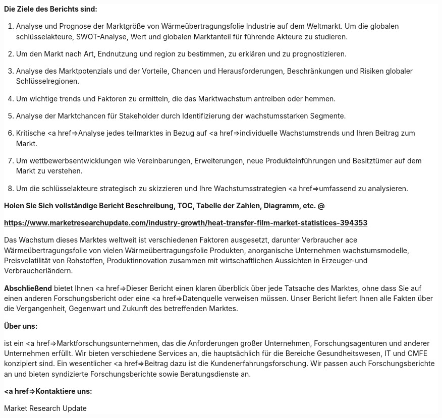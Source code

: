 

<strong>Die Ziele des Berichts sind:</strong>

1) Analyse und Prognose der Marktgröße von Wärmeübertragungsfolie Industrie auf dem Weltmarkt.
Um die globalen schlüsselakteure, SWOT-Analyse, Wert und globalen Marktanteil für führende Akteure zu studieren.

2) Um den Markt nach Art, Endnutzung und region zu bestimmen, zu erklären und zu prognostizieren.

3) Analyse des Marktpotenzials und der Vorteile, Chancen und Herausforderungen, Beschränkungen und Risiken globaler Schlüsselregionen.

4) Um wichtige trends und Faktoren zu ermitteln, die das Marktwachstum antreiben oder hemmen.

5) Analyse der Marktchancen für Stakeholder durch Identifizierung der wachstumsstarken Segmente.

6) Kritische <a href=>Analyse</a> jedes teilmarktes in Bezug auf <a href=>individuelle</a> Wachstumstrends und Ihren Beitrag zum Markt.

7) Um wettbewerbsentwicklungen wie Vereinbarungen, Erweiterungen, neue Produkteinführungen und Besitztümer auf dem Markt zu verstehen.

8) Um die schlüsselakteure strategisch zu skizzieren und Ihre Wachstumsstrategien <a href=>umfassend</a> zu analysieren.



<strong>Holen Sie Sich vollständige Bericht Beschreibung, TOC, Tabelle der Zahlen, Diagramm, etc. @ </strong>

<strong><a href=https://www.marketresearchupdate.com/industry-growth/heat-transfer-film-market-statistices-394353>https://www.marketresearchupdate.com/industry-growth/heat-transfer-film-market-statistices-394353</a></font></strong>

Das Wachstum dieses Marktes weltweit ist verschiedenen Faktoren ausgesetzt, darunter Verbraucher ace Wärmeübertragungsfolie von vielen Wärmeübertragungsfolie Produkten, anorganische Unternehmen wachstumsmodelle, Preisvolatilität von Rohstoffen, Produktinnovation zusammen mit wirtschaftlichen Aussichten in Erzeuger-und Verbraucherländern.



<strong>Abschließend</strong> bietet Ihnen <a href=>Dieser</a> Bericht einen klaren überblick über jede Tatsache des Marktes, ohne dass Sie auf einen anderen Forschungsbericht oder eine <a href=>Datenquelle</a> verweisen müssen. Unser Bericht liefert Ihnen alle Fakten über die Vergangenheit, Gegenwart und Zukunft des betreffenden Marktes.



<strong>Über uns:</strong>

 ist ein <a href=>Marktfors</a>chungsunternehmen, das die Anforderungen großer Unternehmen, Forschungsagenturen und anderer Unternehmen erfüllt. Wir bieten verschiedene Services an, die hauptsächlich für die Bereiche Gesundheitswesen, IT und CMFE konzipiert sind. Ein wesentlicher <a href=>Beitrag</a> dazu ist die Kundenerfahrungsforschung. Wir passen auch Forschungsberichte an und bieten syndizierte Forschungsberichte sowie Beratungsdienste an.



<strong><a href=>Kontaktiere uns:</a></strong>

Market Research Update

